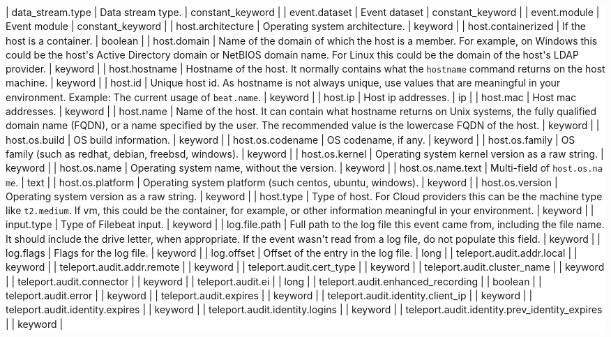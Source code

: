 | data_stream.type | Data stream type. | constant_keyword |
| event.dataset | Event dataset | constant_keyword |
| event.module | Event module | constant_keyword |
| host.architecture | Operating system architecture. | keyword |
| host.containerized | If the host is a container. | boolean |
| host.domain | Name of the domain of which the host is a member. For example, on Windows this could be the host's Active Directory domain or NetBIOS domain name. For Linux this could be the domain of the host's LDAP provider. | keyword |
| host.hostname | Hostname of the host. It normally contains what the `hostname` command returns on the host machine. | keyword |
| host.id | Unique host id. As hostname is not always unique, use values that are meaningful in your environment. Example: The current usage of `beat.name`. | keyword |
| host.ip | Host ip addresses. | ip |
| host.mac | Host mac addresses. | keyword |
| host.name | Name of the host. It can contain what hostname returns on Unix systems, the fully qualified domain name (FQDN), or a name specified by the user. The recommended value is the lowercase FQDN of the host. | keyword |
| host.os.build | OS build information. | keyword |
| host.os.codename | OS codename, if any. | keyword |
| host.os.family | OS family (such as redhat, debian, freebsd, windows). | keyword |
| host.os.kernel | Operating system kernel version as a raw string. | keyword |
| host.os.name | Operating system name, without the version. | keyword |
| host.os.name.text | Multi-field of `host.os.name`. | text |
| host.os.platform | Operating system platform (such centos, ubuntu, windows). | keyword |
| host.os.version | Operating system version as a raw string. | keyword |
| host.type | Type of host. For Cloud providers this can be the machine type like `t2.medium`. If vm, this could be the container, for example, or other information meaningful in your environment. | keyword |
| input.type | Type of Filebeat input. | keyword |
| log.file.path | Full path to the log file this event came from, including the file name. It should include the drive letter, when appropriate. If the event wasn't read from a log file, do not populate this field. | keyword |
| log.flags | Flags for the log file. | keyword |
| log.offset | Offset of the entry in the log file. | long |
| teleport.audit.addr.local |  | keyword |
| teleport.audit.addr.remote |  | keyword |
| teleport.audit.cert_type |  | keyword |
| teleport.audit.cluster_name |  | keyword |
| teleport.audit.connector |  | keyword |
| teleport.audit.ei |  | long |
| teleport.audit.enhanced_recording |  | boolean |
| teleport.audit.error |  | keyword |
| teleport.audit.expires |  | keyword |
| teleport.audit.identity.client_ip |  | keyword |
| teleport.audit.identity.expires |  | keyword |
| teleport.audit.identity.logins |  | keyword |
| teleport.audit.identity.prev_identity_expires |  | keyword |